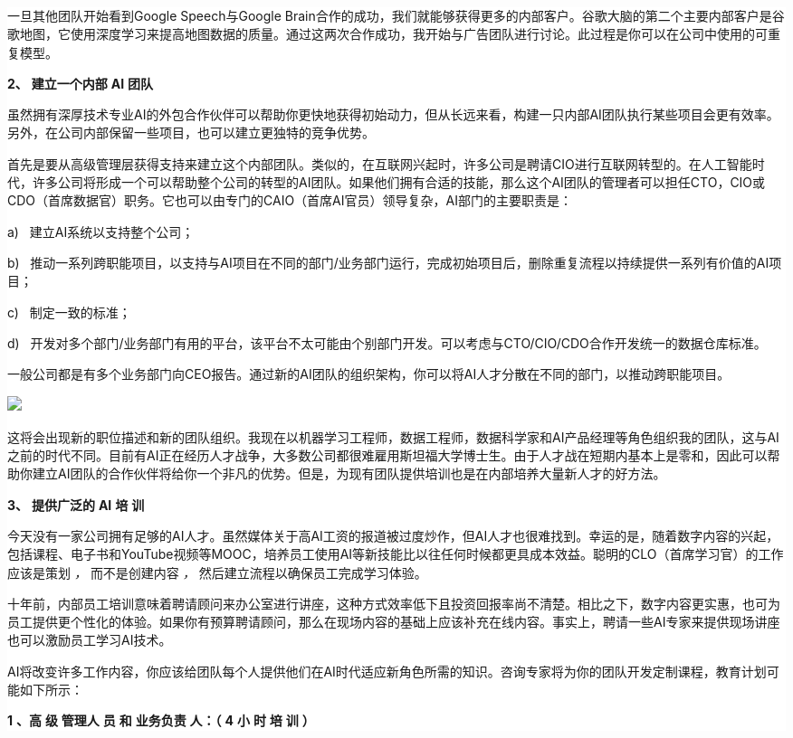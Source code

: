 一旦其他团队开始看到Google Speech与Google Brain合作的成功，我们就能够获得更多的内部客户。谷歌大脑的第二个主要内部客户是谷歌地图，它使用深度学习来提高地图数据的质量。通过这两次合作成功，我开始与广告团队进行讨论。此过程是你可以在公司中使用的可重复模型。

**2、**
**建立一个内部**
**AI**
**团队**

虽然拥有深厚技术专业AI的外包合作伙伴可以帮助你更快地获得初始动力，但从长远来看，构建一只内部AI团队执行某些项目会更有效率。另外，在公司内部保留一些项目，也可以建立更独特的竞争优势。

首先是要从高级管理层获得支持来建立这个内部团队。类似的，在互联网兴起时，许多公司是聘请CIO进行互联网转型的。在人工智能时代，许多公司将形成一个可以帮助整个公司的转型的AI团队。如果他们拥有合适的技能，那么这个AI团队的管理者可以担任CTO，CIO或CDO（首席数据官）职务。它也可以由专门的CAIO（首席AI官员）领导复杂，AI部门的主要职责是：

a)   建立AI系统以支持整个公司；

b)   推动一系列跨职能项目，以支持与AI项目在不同的部门/业务部门运行，完成初始项目后，删除重复流程以持续提供一系列有价值的AI项目；

c)   制定一致的标准；

d)   开发对多个部门/业务部门有用的平台，该平台不太可能由个别部门开发。可以考虑与CTO/CIO/CDO合作开发统一的数据仓库标准。

一般公司都是有多个业务部门向CEO报告。通过新的AI团队的组织架构，你可以将AI人才分散在不同的部门，以推动跨职能项目。

![](https://i-blog.csdnimg.cn/blog_migrate/c2104633e11cc343b4d838eada843588.png)

这将会出现新的职位描述和新的团队组织。我现在以机器学习工程师，数据工程师，数据科学家和AI产品经理等角色组织我的团队，这与AI之前的时代不同。目前有AI正在经历人才战争，大多数公司都很难雇用斯坦福大学博士生。由于人才战在短期内基本上是零和，因此可以帮助你建立AI团队的合作伙伴将给你一个非凡的优势。但是，为现有团队提供培训也是在内部培养大量新人才的好方法。

**3、**
**提供广泛的**
**AI**
**培**
**训**

今天没有一家公司拥有足够的AI人才。虽然媒体关于高AI工资的报道被过度炒作，但AI人才也很难找到。幸运的是，随着数字内容的兴起，包括课程、电子书和YouTube视频等MOOC，培养员工使用AI等新技能比以往任何时候都更具成本效益。聪明的CLO（首席学习官）的工作应该是策划
*，*
而不是创建内容
*，*
然后建立流程以确保员工完成学习体验。

十年前，内部员工培训意味着聘请顾问来办公室进行讲座，这种方式效率低下且投资回报率尚不清楚。相比之下，数字内容更实惠，也可为员工提供更个性化的体验。如果你有预算聘请顾问，那么在现场内容的基础上应该补充在线内容。事实上，聘请一些AI专家来提供现场讲座也可以激励员工学习AI技术。

AI将改变许多工作内容，你应该给团队每个人提供他们在AI时代适应新角色所需的知识。咨询专家将为你的团队开发定制课程，教育计划可能如下所示：

**1**
**、高**
**级**
**管理人**
**员**
**和**
**业务负责**
**人：（**
**4**
**小**
**时**
**培**
**训**
**）**
